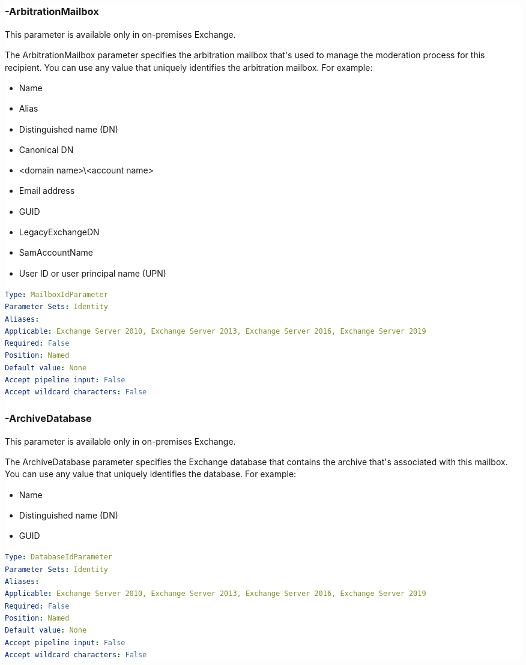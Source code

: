 ### -ArbitrationMailbox
This parameter is available only in on-premises Exchange.

The ArbitrationMailbox parameter specifies the arbitration mailbox that's used to manage the moderation process for this recipient. You can use any value that uniquely identifies the arbitration mailbox. For example:

- Name

- Alias

- Distinguished name (DN)

- Canonical DN

- \<domain name\>\\\<account name\>

- Email address

- GUID

- LegacyExchangeDN

- SamAccountName

- User ID or user principal name (UPN)

```yaml
Type: MailboxIdParameter
Parameter Sets: Identity
Aliases:
Applicable: Exchange Server 2010, Exchange Server 2013, Exchange Server 2016, Exchange Server 2019
Required: False
Position: Named
Default value: None
Accept pipeline input: False
Accept wildcard characters: False
```

### -ArchiveDatabase
This parameter is available only in on-premises Exchange.

The ArchiveDatabase parameter specifies the Exchange database that contains the archive that's associated with this mailbox. You can use any value that uniquely identifies the database. For example:

- Name

- Distinguished name (DN)

- GUID

```yaml
Type: DatabaseIdParameter
Parameter Sets: Identity
Aliases:
Applicable: Exchange Server 2010, Exchange Server 2013, Exchange Server 2016, Exchange Server 2019
Required: False
Position: Named
Default value: None
Accept pipeline input: False
Accept wildcard characters: False
```
